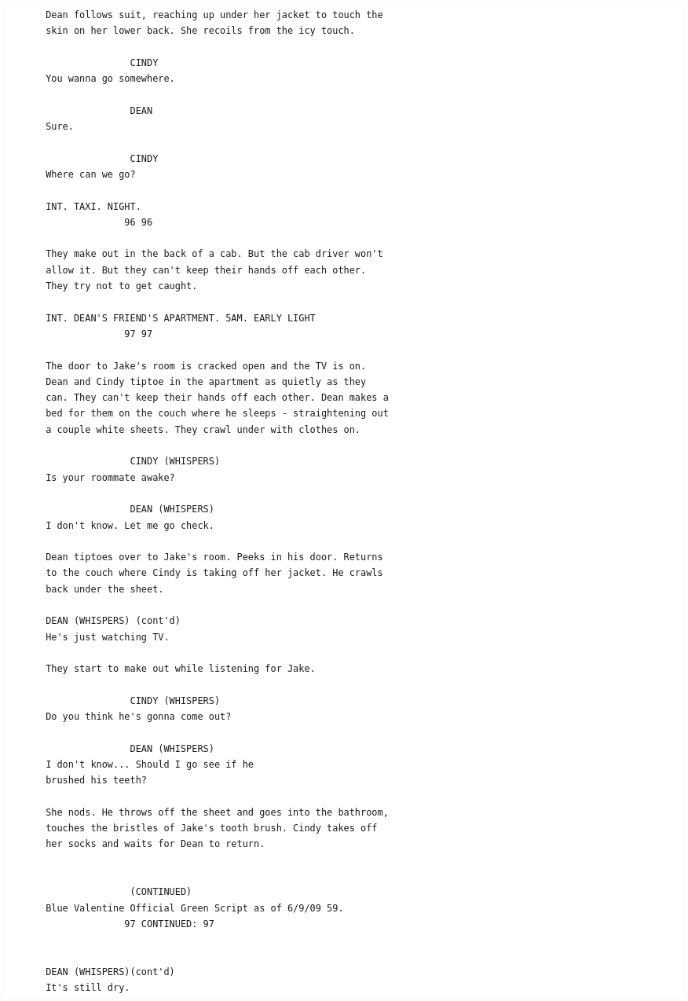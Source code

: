                          
           Dean follows suit, reaching up under her jacket to touch the
           skin on her lower back. She recoils from the icy touch.
                         
                          CINDY
           You wanna go somewhere.
                         
                          DEAN
           Sure.
                         
                          CINDY
           Where can we go?
                         
           INT. TAXI. NIGHT.
                         96 96
                         
           They make out in the back of a cab. But the cab driver won't
           allow it. But they can't keep their hands off each other.
           They try not to get caught.
                         
           INT. DEAN'S FRIEND'S APARTMENT. 5AM. EARLY LIGHT
                         97 97
                         
           The door to Jake's room is cracked open and the TV is on.
           Dean and Cindy tiptoe in the apartment as quietly as they
           can. They can't keep their hands off each other. Dean makes a
           bed for them on the couch where he sleeps - straightening out
           a couple white sheets. They crawl under with clothes on.
                         
                          CINDY (WHISPERS)
           Is your roommate awake?
                         
                          DEAN (WHISPERS)
           I don't know. Let me go check.
                         
           Dean tiptoes over to Jake's room. Peeks in his door. Returns
           to the couch where Cindy is taking off her jacket. He crawls
           back under the sheet.
                         
           DEAN (WHISPERS) (cont'd)
           He's just watching TV.
                         
           They start to make out while listening for Jake.
                         
                          CINDY (WHISPERS)
           Do you think he's gonna come out?
                         
                          DEAN (WHISPERS)
           I don't know... Should I go see if he
           brushed his teeth?
                         
           She nods. He throws off the sheet and goes into the bathroom,
           touches the bristles of Jake's tooth brush. Cindy takes off
           her socks and waits for Dean to return.
                         
                         
                          (CONTINUED)
           Blue Valentine Official Green Script as of 6/9/09 59.
                         97 CONTINUED: 97
                         
                         
           DEAN (WHISPERS)(cont'd)
           It's still dry.
                         
